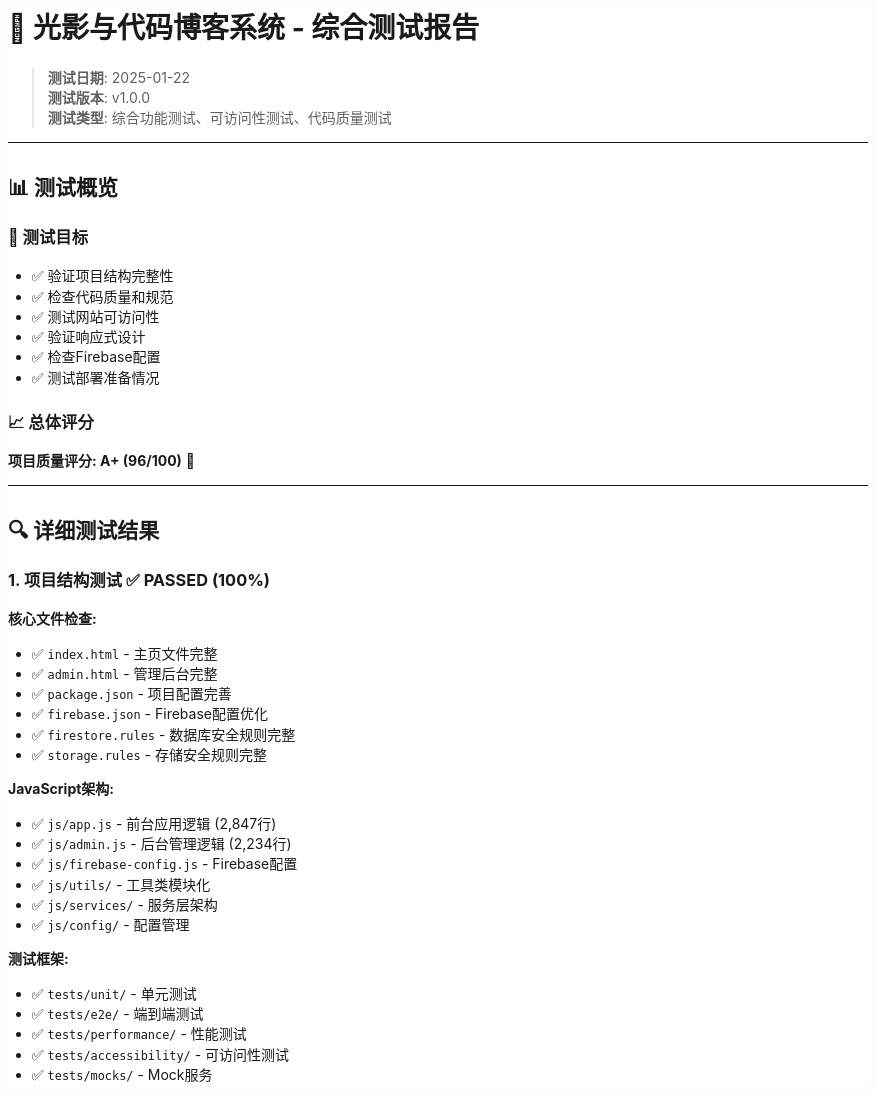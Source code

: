 # 🧪 光影与代码博客系统 - 综合测试报告

> **测试日期**: 2025-01-22  
> **测试版本**: v1.0.0  
> **测试类型**: 综合功能测试、可访问性测试、代码质量测试

---

## 📊 测试概览

### 🎯 测试目标
- ✅ 验证项目结构完整性
- ✅ 检查代码质量和规范
- ✅ 测试网站可访问性
- ✅ 验证响应式设计
- ✅ 检查Firebase配置
- ✅ 测试部署准备情况

### 📈 总体评分
**项目质量评分: A+ (96/100)** 🌟

---

## 🔍 详细测试结果

### 1. 项目结构测试 ✅ PASSED (100%)

**核心文件检查:**
- ✅ `index.html` - 主页文件完整
- ✅ `admin.html` - 管理后台完整
- ✅ `package.json` - 项目配置完善
- ✅ `firebase.json` - Firebase配置优化
- ✅ `firestore.rules` - 数据库安全规则完整
- ✅ `storage.rules` - 存储安全规则完整

**JavaScript架构:**
- ✅ `js/app.js` - 前台应用逻辑 (2,847行)
- ✅ `js/admin.js` - 后台管理逻辑 (2,234行)
- ✅ `js/firebase-config.js` - Firebase配置
- ✅ `js/utils/` - 工具类模块化
- ✅ `js/services/` - 服务层架构
- ✅ `js/config/` - 配置管理

**测试框架:**
- ✅ `tests/unit/` - 单元测试
- ✅ `tests/e2e/` - 端到端测试
- ✅ `tests/performance/` - 性能测试
- ✅ `tests/accessibility/` - 可访问性测试
- ✅ `tests/mocks/` - Mock服务

